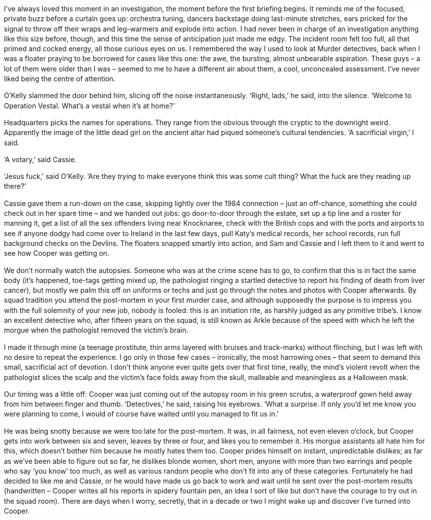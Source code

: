I’ve always loved this moment in an investigation, the moment before the first briefing begins. It reminds me of the focused, private buzz before a curtain goes up: orchestra tuning, dancers backstage doing last-minute stretches, ears pricked for the signal to throw off their wraps and leg-warmers and explode into action. I had never been in charge of an investigation anything like this size before, though, and this time the sense of anticipation just made me edgy. The incident room felt too full, all that primed and cocked energy, all those curious eyes on us. I remembered the way I used to look at Murder detectives, back when I was a floater praying to be borrowed for cases like this one: the awe, the bursting, almost unbearable aspiration. These guys – a lot of them were older than I was – seemed to me to have a different air about them, a cool, unconcealed assessment. I’ve never liked being the centre of attention.

O’Kelly slammed the door behind him, slicing off the noise instantaneously. ‘Right, lads,’ he said, into the silence. ‘Welcome to Operation Vestal. What’s a vestal when it’s at home?’

Headquarters picks the names for operations. They range from the obvious through the cryptic to the downright weird. Apparently the image of the little dead girl on the ancient altar had piqued someone’s cultural tendencies. ‘A sacrificial virgin,’ I said.

‘A votary,’ said Cassie.

‘Jesus fuck,’ said O’Kelly. ‘Are they _trying_ to make everyone think this was some cult thing? What the fuck are they reading up there?’

Cassie gave them a run-down on the case, skipping lightly over the 1984 connection – just an off-chance, something she could check out in her spare time – and we handed out jobs: go door-to-door through the estate, set up a tip line and a roster for manning it, get a list of all the sex offenders living near Knocknaree, check with the British cops and with the ports and airports to see if anyone dodgy had come over to Ireland in the last few days, pull Katy’s medical records, her school records, run full background checks on the Devlins. The floaters snapped smartly into action, and Sam and Cassie and I left them to it and went to see how Cooper was getting on.

We don’t normally watch the autopsies. Someone who was at the crime scene has to go, to confirm that this is in fact the same body (it’s happened, toe-tags getting mixed up, the pathologist ringing a startled detective to report his finding of death from liver cancer), but mostly we palm this off on uniforms or techs and just go through the notes and photos with Cooper afterwards. By squad tradition you attend the post-mortem in your first murder case, and although supposedly the purpose is to impress you with the full solemnity of your new job, nobody is fooled: this is an initiation rite, as harshly judged as any primitive tribe’s. I know an excellent detective who, after fifteen years on the squad, is still known as Arkle because of the speed with which he left the morgue when the pathologist removed the victim’s brain.

I made it through mine (a teenage prostitute, thin arms layered with bruises and track-marks) without flinching, but I was left with no desire to repeat the experience. I go only in those few cases – ironically, the most harrowing ones – that seem to demand this small, sacrificial act of devotion. I don’t think anyone ever quite gets over that first time, really, the mind’s violent revolt when the pathologist slices the scalp and the victim’s face folds away from the skull, malleable and meaningless as a Halloween mask.

Our timing was a little off: Cooper was just coming out of the autopsy room in his green scrubs, a waterproof gown held away from him between finger and thumb. ‘Detectives,’ he said, raising his eyebrows. ‘What a surprise. If only you’d let me know you were planning to come, I would of course have waited until you managed to fit us in.’

He was being snotty because we were too late for the post-mortem. It was, in all fairness, not even eleven o’clock, but Cooper gets into work between six and seven, leaves by three or four, and likes you to remember it. His morgue assistants all hate him for this, which doesn’t bother him because he mostly hates them too. Cooper prides himself on instant, unpredictable dislikes; as far as we’ve been able to figure out so far, he dislikes blonde women, short men, anyone with more than two earrings and people who say ‘you know’ too much, as well as various random people who don’t fit into any of these categories. Fortunately he had decided to like me and Cassie, or he would have made us go back to work and wait until he sent over the post-mortem results (handwritten – Cooper writes all his reports in spidery fountain pen, an idea I sort of like but don’t have the courage to try out in the squad room). There are days when I worry, secretly, that in a decade or two I might wake up and discover I’ve turned into Cooper.
